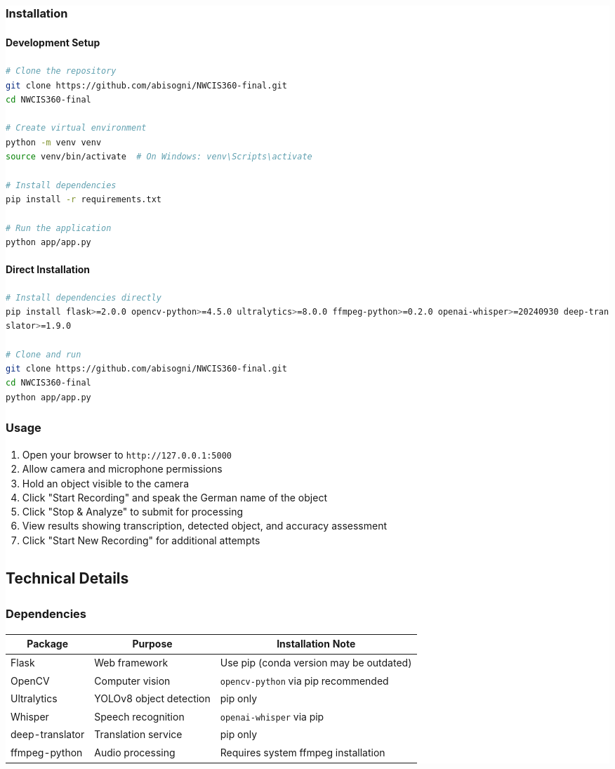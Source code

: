 ### Installation

#### Development Setup
```bash
# Clone the repository
git clone https://github.com/abisogni/NWCIS360-final.git
cd NWCIS360-final

# Create virtual environment
python -m venv venv
source venv/bin/activate  # On Windows: venv\Scripts\activate

# Install dependencies
pip install -r requirements.txt

# Run the application
python app/app.py
```

#### Direct Installation
```bash
# Install dependencies directly
pip install flask>=2.0.0 opencv-python>=4.5.0 ultralytics>=8.0.0 ffmpeg-python>=0.2.0 openai-whisper>=20240930 deep-translator>=1.9.0

# Clone and run
git clone https://github.com/abisogni/NWCIS360-final.git
cd NWCIS360-final
python app/app.py
```

### Usage
1. Open your browser to `http://127.0.0.1:5000`
2. Allow camera and microphone permissions
3. Hold an object visible to the camera
4. Click "Start Recording" and speak the German name of the object
5. Click "Stop & Analyze" to submit for processing
6. View results showing transcription, detected object, and accuracy assessment
7. Click "Start New Recording" for additional attempts

## Technical Details

### Dependencies
| Package | Purpose | Installation Note |
|---------|---------|-------------------|
| Flask | Web framework | Use pip (conda version may be outdated) |
| OpenCV | Computer vision | `opencv-python` via pip recommended |
| Ultralytics | YOLOv8 object detection | pip only |
| Whisper | Speech recognition | `openai-whisper` via pip |
| deep-translator | Translation service | pip only |
| ffmpeg-python | Audio processing | Requires system ffmpeg installation |
